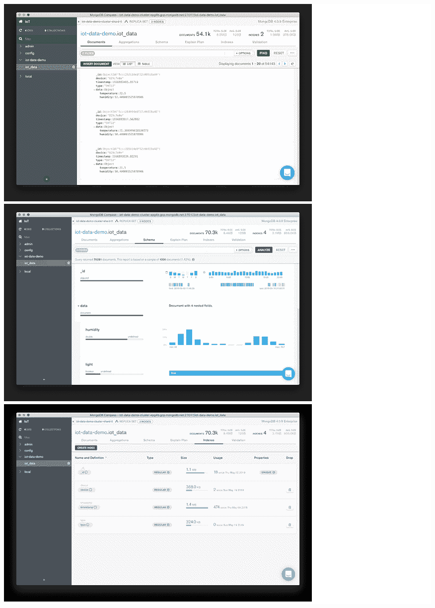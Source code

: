 ![](img/7136e4a142525e280b2dc09194e12eec.png)![](img/69c7788d96b9697478c0227151b2697a.png)![](img/fa4a8bbbaeabdfb30924689d48bcebb9.png)
